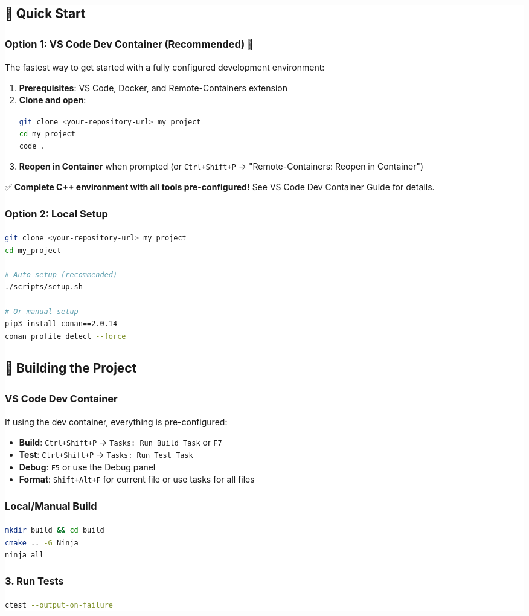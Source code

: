 ## 🚀 Quick Start

### Option 1: VS Code Dev Container (Recommended) 🐳

The fastest way to get started with a fully configured development environment:

1. **Prerequisites**: [VS Code](https://code.visualstudio.com/), [Docker](https://www.docker.com/products/docker-desktop), and [Remote-Containers extension](https://marketplace.visualstudio.com/items?itemName=ms-vscode-remote.remote-containers)
2. **Clone and open**:
   ```bash
   git clone <your-repository-url> my_project
   cd my_project
   code .
   ```
3. **Reopen in Container** when prompted (or `Ctrl+Shift+P` → "Remote-Containers: Reopen in Container")

✅ **Complete C++ environment with all tools pre-configured!** See [VS Code Dev Container Guide](docs/VSCODE_DEV_CONTAINER.md) for details.

### Option 2: Local Setup

```bash
git clone <your-repository-url> my_project
cd my_project

# Auto-setup (recommended)
./scripts/setup.sh

# Or manual setup
pip3 install conan==2.0.14
conan profile detect --force
```

## 🔨 Building the Project

### VS Code Dev Container
If using the dev container, everything is pre-configured:
- **Build**: `Ctrl+Shift+P` → `Tasks: Run Build Task` or `F7`
- **Test**: `Ctrl+Shift+P` → `Tasks: Run Test Task`
- **Debug**: `F5` or use the Debug panel
- **Format**: `Shift+Alt+F` for current file or use tasks for all files

### Local/Manual Build
```bash
mkdir build && cd build
cmake .. -G Ninja
ninja all
```

### 3. Run Tests
```bash
ctest --output-on-failure
```
